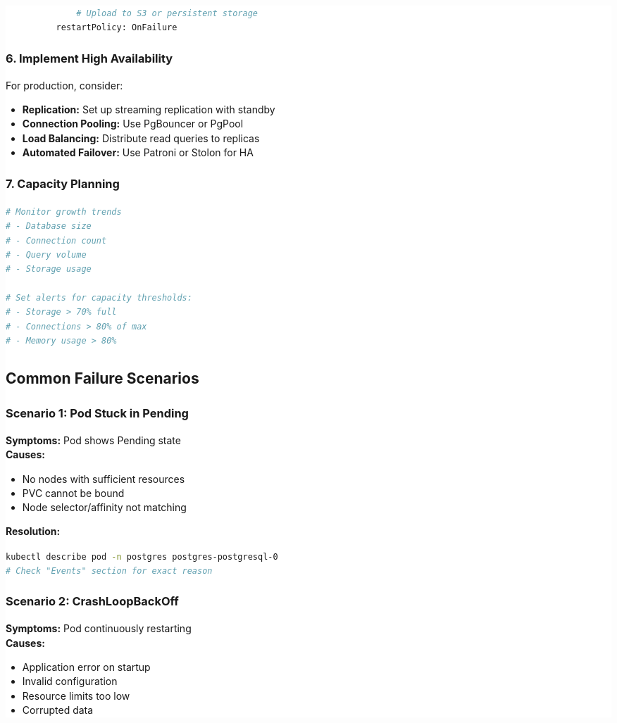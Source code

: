 ```bash
              # Upload to S3 or persistent storage
          restartPolicy: OnFailure
```

### 6. Implement High Availability

For production, consider:
- **Replication:** Set up streaming replication with standby
- **Connection Pooling:** Use PgBouncer or PgPool
- **Load Balancing:** Distribute read queries to replicas
- **Automated Failover:** Use Patroni or Stolon for HA

### 7. Capacity Planning

```bash
# Monitor growth trends
# - Database size
# - Connection count
# - Query volume
# - Storage usage

# Set alerts for capacity thresholds:
# - Storage > 70% full
# - Connections > 80% of max
# - Memory usage > 80%
```

## Common Failure Scenarios

### Scenario 1: Pod Stuck in Pending

**Symptoms:** Pod shows Pending state  
**Causes:**
- No nodes with sufficient resources
- PVC cannot be bound
- Node selector/affinity not matching

**Resolution:**
```bash
kubectl describe pod -n postgres postgres-postgresql-0
# Check "Events" section for exact reason
```

### Scenario 2: CrashLoopBackOff

**Symptoms:** Pod continuously restarting  
**Causes:**
- Application error on startup
- Invalid configuration
- Resource limits too low
- Corrupted data
